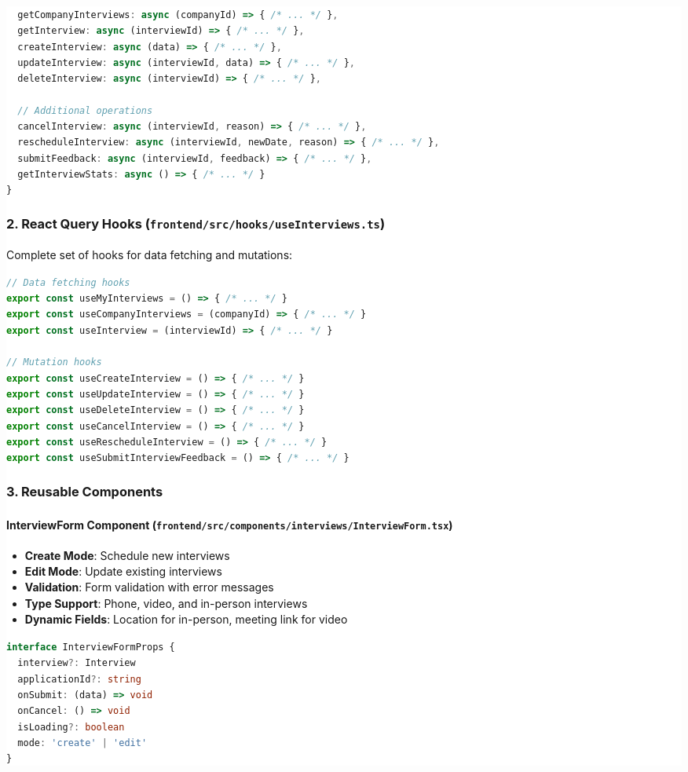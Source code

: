 ```typescript
  getCompanyInterviews: async (companyId) => { /* ... */ },
  getInterview: async (interviewId) => { /* ... */ },
  createInterview: async (data) => { /* ... */ },
  updateInterview: async (interviewId, data) => { /* ... */ },
  deleteInterview: async (interviewId) => { /* ... */ },
  
  // Additional operations
  cancelInterview: async (interviewId, reason) => { /* ... */ },
  rescheduleInterview: async (interviewId, newDate, reason) => { /* ... */ },
  submitFeedback: async (interviewId, feedback) => { /* ... */ },
  getInterviewStats: async () => { /* ... */ }
}
```

### **2. React Query Hooks (`frontend/src/hooks/useInterviews.ts`)**

Complete set of hooks for data fetching and mutations:

```typescript
// Data fetching hooks
export const useMyInterviews = () => { /* ... */ }
export const useCompanyInterviews = (companyId) => { /* ... */ }
export const useInterview = (interviewId) => { /* ... */ }

// Mutation hooks
export const useCreateInterview = () => { /* ... */ }
export const useUpdateInterview = () => { /* ... */ }
export const useDeleteInterview = () => { /* ... */ }
export const useCancelInterview = () => { /* ... */ }
export const useRescheduleInterview = () => { /* ... */ }
export const useSubmitInterviewFeedback = () => { /* ... */ }
```

### **3. Reusable Components**

#### **InterviewForm Component (`frontend/src/components/interviews/InterviewForm.tsx`)**
- **Create Mode**: Schedule new interviews
- **Edit Mode**: Update existing interviews
- **Validation**: Form validation with error messages
- **Type Support**: Phone, video, and in-person interviews
- **Dynamic Fields**: Location for in-person, meeting link for video

```typescript
interface InterviewFormProps {
  interview?: Interview
  applicationId?: string
  onSubmit: (data) => void
  onCancel: () => void
  isLoading?: boolean
  mode: 'create' | 'edit'
}
```
